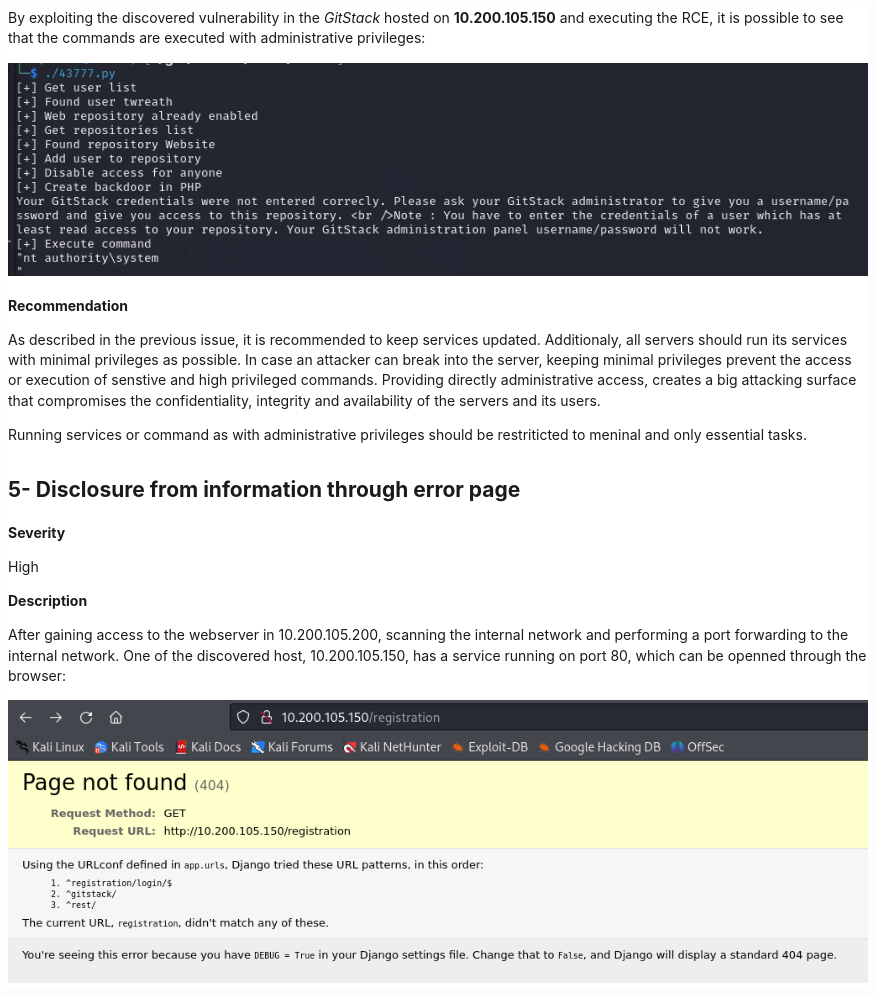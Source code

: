 By exploiting the discovered vulnerability in the *GitStack* hosted on **10.200.105.150** and executing the RCE, it is possible to see that the commands are executed with  administrative privileges:

![Executing the script that exploits GitStack](image-5.png)

**Recommendation**

As described in the previous issue, it is recommended to keep services updated. Additionaly, all servers should run its services with minimal privileges as possible. In case an attacker can break into the server, keeping minimal privileges prevent the access or execution of senstive and high privileged commands. Providing directly administrative access, creates a big attacking surface that compromises the confidentiality, integrity and availability of the servers and its users.

Running services or command as with administrative privileges should be restriticted to meninal and only essential tasks.

## 5- Disclosure from information through error page
**Severity**

High

**Description**

After gaining access to the webserver in 10.200.105.200, scanning the internal network and performing a port forwarding to the internal network. One of the discovered host, 10.200.105.150, has a service running on port 80, which can be openned through the browser:

![Access to service running on 10.200.105.150](image-2.png)
